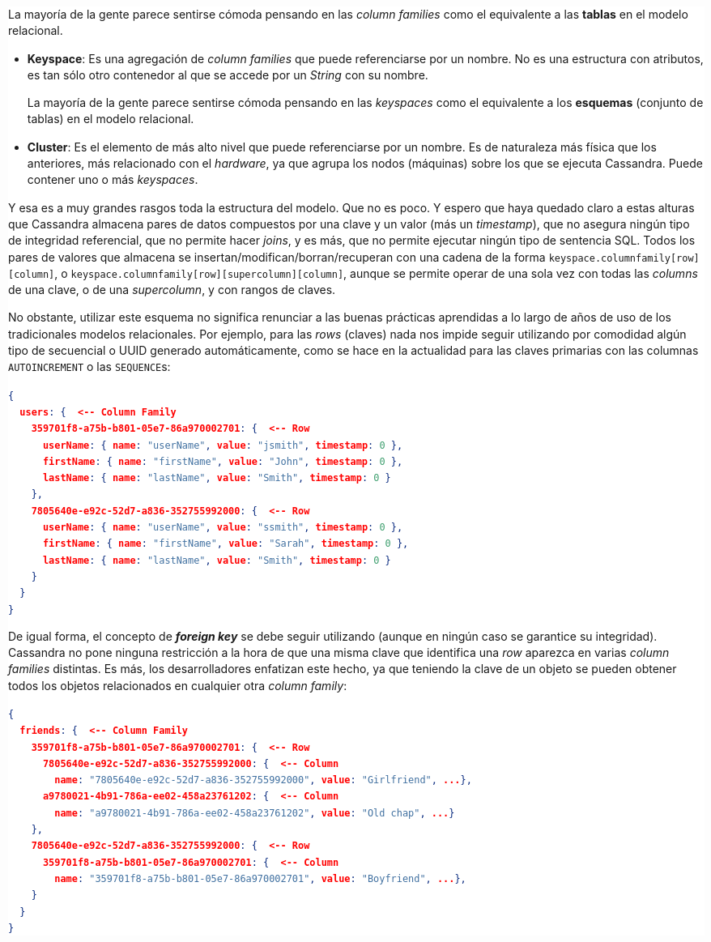   La mayoría de la gente parece sentirse cómoda pensando en las _column families_ como el equivalente a las **tablas** en el modelo relacional.

- **Keyspace**: Es una agregación de _column families_ que puede referenciarse por un nombre. No es una estructura con atributos, es tan sólo otro contenedor al que se accede por un _String_ con su nombre.

  La mayoría de la gente parece sentirse cómoda pensando en las _keyspaces_ como el equivalente a los **esquemas** (conjunto de tablas) en el modelo relacional.

- **Cluster**: Es el elemento de más alto nivel que puede referenciarse por un nombre. Es de naturaleza más física que los anteriores, más relacionado con el _hardware_, ya que agrupa los nodos (máquinas) sobre los que se ejecuta Cassandra. Puede contener uno o más _keyspaces_.

Y esa es a muy grandes rasgos toda la estructura del modelo. Que no es poco. Y espero que haya quedado claro a estas alturas que Cassandra almacena pares de datos compuestos por una clave y un valor (más un _timestamp_), que no asegura ningún tipo de integridad referencial, que no permite hacer _joins_, y es más, que no permite ejecutar ningún tipo de sentencia SQL. Todos los pares de valores que almacena se insertan/modifican/borran/recuperan con una cadena de la forma ```keyspace.columnfamily[row][column]```, o ```keyspace.columnfamily[row][supercolumn][column]```, aunque se permite operar de una sola vez con todas las _columns_ de una clave, o de una _supercolumn_, y con rangos de claves.

No obstante, utilizar este esquema no significa renunciar a las buenas prácticas aprendidas a lo largo de años de uso de los tradicionales modelos relacionales. Por ejemplo, para las _rows_ (claves) nada nos impide seguir utilizando por comodidad algún tipo de secuencial o UUID generado automáticamente, como se hace en la actualidad para las claves primarias con las columnas ```AUTOINCREMENT``` o las ```SEQUENCE```s:

```json
{ 
  users: {  <-- Column Family
    359701f8-a75b-b801-05e7-86a970002701: {  <-- Row
      userName: { name: "userName", value: "jsmith", timestamp: 0 },
      firstName: { name: "firstName", value: "John", timestamp: 0 },
      lastName: { name: "lastName", value: "Smith", timestamp: 0 }
    },
    7805640e-e92c-52d7-a836-352755992000: {  <-- Row
      userName: { name: "userName", value: "ssmith", timestamp: 0 },
      firstName: { name: "firstName", value: "Sarah", timestamp: 0 },
      lastName: { name: "lastName", value: "Smith", timestamp: 0 }
    }
  }
}
```

De igual forma, el concepto de **_foreign key_** se debe seguir utilizando (aunque en ningún caso se garantice su integridad). Cassandra no pone ninguna restricción a la hora de que una misma clave que identifica una _row_ aparezca en varias _column families_ distintas. Es más, los desarrolladores enfatizan este hecho, ya que teniendo la clave de un objeto se pueden obtener todos los objetos relacionados en cualquier otra _column family_:

```json
{ 
  friends: {  <-- Column Family
    359701f8-a75b-b801-05e7-86a970002701: {  <-- Row
      7805640e-e92c-52d7-a836-352755992000: {  <-- Column
        name: "7805640e-e92c-52d7-a836-352755992000", value: "Girlfriend", ...},
      a9780021-4b91-786a-ee02-458a23761202: {  <-- Column
        name: "a9780021-4b91-786a-ee02-458a23761202", value: "Old chap", ...}
    },
    7805640e-e92c-52d7-a836-352755992000: {  <-- Row
      359701f8-a75b-b801-05e7-86a970002701: {  <-- Column
        name: "359701f8-a75b-b801-05e7-86a970002701", value: "Boyfriend", ...},
    }
  }
}
```